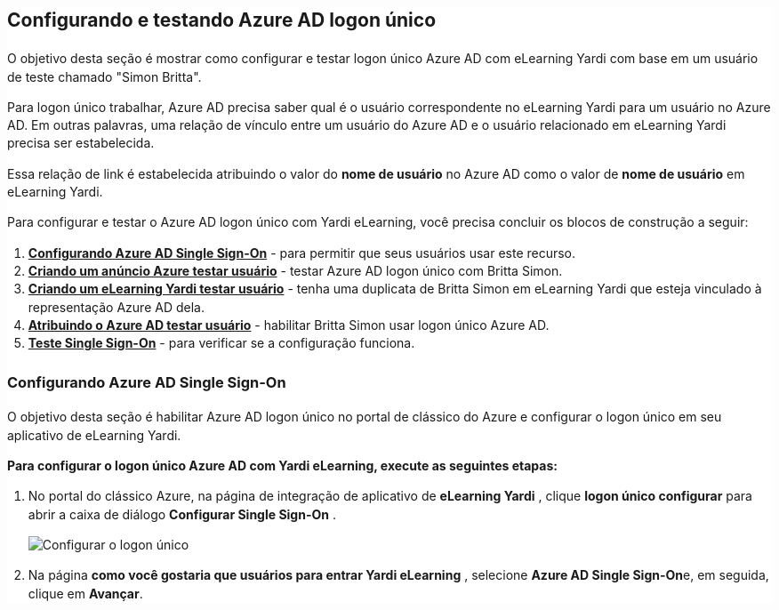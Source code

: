 ##  <a name="configuring-and-testing-azure-ad-single-sign-on"></a>Configurando e testando Azure AD logon único
O objetivo desta seção é mostrar como configurar e testar logon único Azure AD com eLearning Yardi com base em um usuário de teste chamado "Simon Britta".

Para logon único trabalhar, Azure AD precisa saber qual é o usuário correspondente no eLearning Yardi para um usuário no Azure AD. Em outras palavras, uma relação de vínculo entre um usuário do Azure AD e o usuário relacionado em eLearning Yardi precisa ser estabelecida.

Essa relação de link é estabelecida atribuindo o valor do **nome de usuário** no Azure AD como o valor de **nome de usuário** em eLearning Yardi.

Para configurar e testar o Azure AD logon único com Yardi eLearning, você precisa concluir os blocos de construção a seguir:

1. **[Configurando Azure AD Single Sign-On](#configuring-azure-ad-single-single-sign-on)** - para permitir que seus usuários usar este recurso.
2. **[Criando um anúncio Azure testar usuário](#creating-an-azure-ad-test-user)** - testar Azure AD logon único com Britta Simon.
4. **[Criando um eLearning Yardi testar usuário](#creating-a-yardi-elearning-test-user)** - tenha uma duplicata de Britta Simon em eLearning Yardi que esteja vinculado à representação Azure AD dela.
5. **[Atribuindo o Azure AD testar usuário](#assigning-the-azure-ad-test-user)** - habilitar Britta Simon usar logon único Azure AD.
5. **[Teste Single Sign-On](#testing-single-sign-on)** - para verificar se a configuração funciona.

### <a name="configuring-azure-ad-single-sign-on"></a>Configurando Azure AD Single Sign-On

O objetivo desta seção é habilitar Azure AD logon único no portal de clássico do Azure e configurar o logon único em seu aplicativo de eLearning Yardi.



**Para configurar o logon único Azure AD com Yardi eLearning, execute as seguintes etapas:**

1. No portal do clássico Azure, na página de integração de aplicativo de **eLearning Yardi** , clique **logon único configurar** para abrir a caixa de diálogo **Configurar Single Sign-On** .

    ![Configurar o logon único][6] 

2. Na página **como você gostaria que usuários para entrar Yardi eLearning** , selecione **Azure AD Single Sign-On**e, em seguida, clique em **Avançar**.
 

[1]: ./media/active-directory-saas-yardielearning-tutorial/tutorial_general_01.png
[2]: ./media/active-directory-saas-yardielearning-tutorial/tutorial_general_02.png
[3]: ./media/active-directory-saas-yardielearning-tutorial/tutorial_general_03.png
[4]: ./media/active-directory-saas-yardielearning-tutorial/tutorial_general_04.png
[6]: ./media/active-directory-saas-yardielearning-tutorial/tutorial_general_05.png
[10]: ./media/active-directory-saas-yardielearning-tutorial/tutorial_general_06.png
[11]: ./media/active-directory-saas-yardielearning-tutorial/tutorial_general_07.png
[20]: ./media/active-directory-saas-yardielearning-tutorial/tutorial_general_100.png
[200]: ./media/active-directory-saas-yardielearning-tutorial/tutorial_general_200.png
[201]: ./media/active-directory-saas-yardielearning-tutorial/tutorial_general_201.png
[203]: ./media/active-directory-saas-yardielearning-tutorial/tutorial_general_203.png
[204]: ./media/active-directory-saas-yardielearning-tutorial/tutorial_general_204.png
[205]: ./media/active-directory-saas-yardielearning-tutorial/tutorial_general_205.png